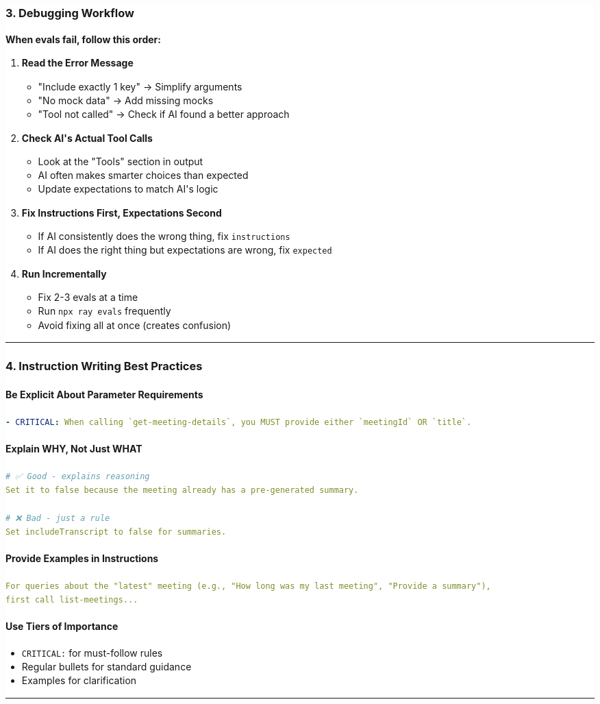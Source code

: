 
### **3. Debugging Workflow**

**When evals fail, follow this order:**

1. **Read the Error Message** 
   - "Include exactly 1 key" → Simplify arguments
   - "No mock data" → Add missing mocks
   - "Tool not called" → Check if AI found a better approach

2. **Check AI's Actual Tool Calls**
   - Look at the "Tools" section in output
   - AI often makes smarter choices than expected
   - Update expectations to match AI's logic

3. **Fix Instructions First, Expectations Second**
   - If AI consistently does the wrong thing, fix `instructions`
   - If AI does the right thing but expectations are wrong, fix `expected`

4. **Run Incrementally**
   - Fix 2-3 evals at a time
   - Run `npx ray evals` frequently
   - Avoid fixing all at once (creates confusion)

---

### **4. Instruction Writing Best Practices**

#### **Be Explicit About Parameter Requirements**
```yaml
- CRITICAL: When calling `get-meeting-details`, you MUST provide either `meetingId` OR `title`.
```

#### **Explain WHY, Not Just WHAT**
```yaml
# ✅ Good - explains reasoning
Set it to false because the meeting already has a pre-generated summary.

# ❌ Bad - just a rule
Set includeTranscript to false for summaries.
```

#### **Provide Examples in Instructions**
```yaml
For queries about the "latest" meeting (e.g., "How long was my last meeting", "Provide a summary"), 
first call list-meetings...
```

#### **Use Tiers of Importance**
- `CRITICAL:` for must-follow rules
- Regular bullets for standard guidance
- Examples for clarification

---
